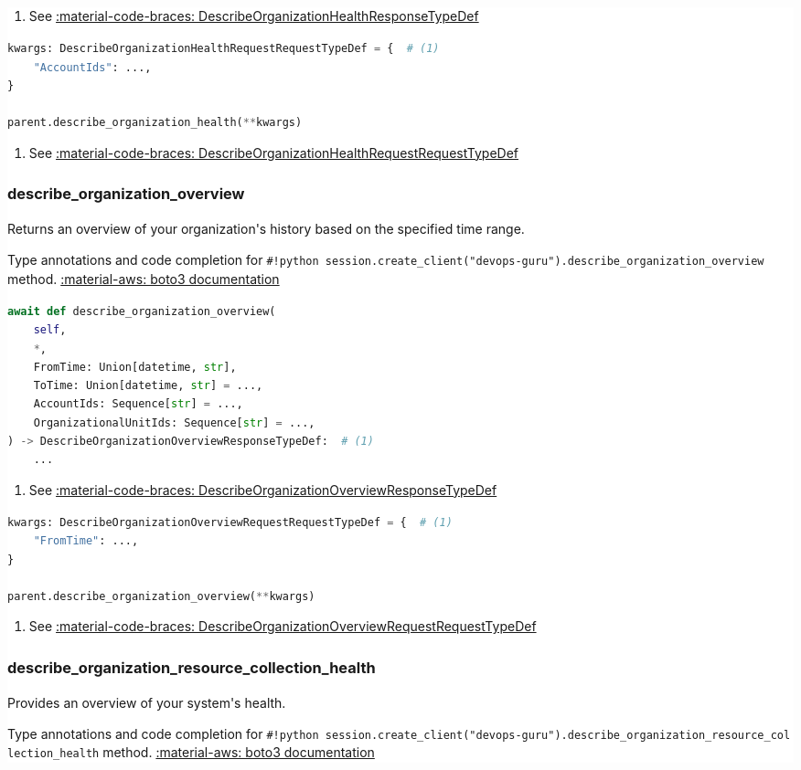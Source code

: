 1. See [:material-code-braces: DescribeOrganizationHealthResponseTypeDef](./type_defs.md#describeorganizationhealthresponsetypedef) 


```python title="Usage example with kwargs"
kwargs: DescribeOrganizationHealthRequestRequestTypeDef = {  # (1)
    "AccountIds": ...,
}

parent.describe_organization_health(**kwargs)
```

1. See [:material-code-braces: DescribeOrganizationHealthRequestRequestTypeDef](./type_defs.md#describeorganizationhealthrequestrequesttypedef) 

### describe\_organization\_overview

Returns an overview of your organization's history based on the specified time
range.

Type annotations and code completion for `#!python session.create_client("devops-guru").describe_organization_overview` method.
[:material-aws: boto3 documentation](https://boto3.amazonaws.com/v1/documentation/api/latest/reference/services/devops-guru.html#DevOpsGuru.Client.describe_organization_overview)

```python title="Method definition"
await def describe_organization_overview(
    self,
    *,
    FromTime: Union[datetime, str],
    ToTime: Union[datetime, str] = ...,
    AccountIds: Sequence[str] = ...,
    OrganizationalUnitIds: Sequence[str] = ...,
) -> DescribeOrganizationOverviewResponseTypeDef:  # (1)
    ...
```

1. See [:material-code-braces: DescribeOrganizationOverviewResponseTypeDef](./type_defs.md#describeorganizationoverviewresponsetypedef) 


```python title="Usage example with kwargs"
kwargs: DescribeOrganizationOverviewRequestRequestTypeDef = {  # (1)
    "FromTime": ...,
}

parent.describe_organization_overview(**kwargs)
```

1. See [:material-code-braces: DescribeOrganizationOverviewRequestRequestTypeDef](./type_defs.md#describeorganizationoverviewrequestrequesttypedef) 

### describe\_organization\_resource\_collection\_health

Provides an overview of your system's health.

Type annotations and code completion for `#!python session.create_client("devops-guru").describe_organization_resource_collection_health` method.
[:material-aws: boto3 documentation](https://boto3.amazonaws.com/v1/documentation/api/latest/reference/services/devops-guru.html#DevOpsGuru.Client.describe_organization_resource_collection_health)
